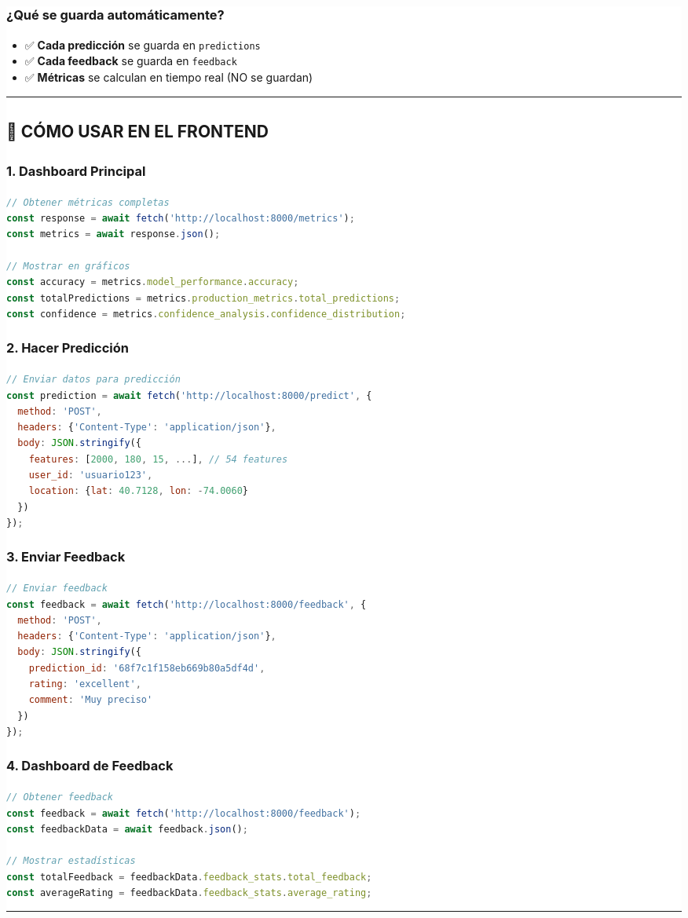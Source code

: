 ### **¿Qué se guarda automáticamente?**
- ✅ **Cada predicción** se guarda en `predictions`
- ✅ **Cada feedback** se guarda en `feedback`
- ✅ **Métricas** se calculan en tiempo real (NO se guardan)

---

## 🎨 **CÓMO USAR EN EL FRONTEND**

### **1. Dashboard Principal**
```javascript
// Obtener métricas completas
const response = await fetch('http://localhost:8000/metrics');
const metrics = await response.json();

// Mostrar en gráficos
const accuracy = metrics.model_performance.accuracy;
const totalPredictions = metrics.production_metrics.total_predictions;
const confidence = metrics.confidence_analysis.confidence_distribution;
```

### **2. Hacer Predicción**
```javascript
// Enviar datos para predicción
const prediction = await fetch('http://localhost:8000/predict', {
  method: 'POST',
  headers: {'Content-Type': 'application/json'},
  body: JSON.stringify({
    features: [2000, 180, 15, ...], // 54 features
    user_id: 'usuario123',
    location: {lat: 40.7128, lon: -74.0060}
  })
});
```

### **3. Enviar Feedback**
```javascript
// Enviar feedback
const feedback = await fetch('http://localhost:8000/feedback', {
  method: 'POST',
  headers: {'Content-Type': 'application/json'},
  body: JSON.stringify({
    prediction_id: '68f7c1f158eb669b80a5df4d',
    rating: 'excellent',
    comment: 'Muy preciso'
  })
});
```

### **4. Dashboard de Feedback**
```javascript
// Obtener feedback
const feedback = await fetch('http://localhost:8000/feedback');
const feedbackData = await feedback.json();

// Mostrar estadísticas
const totalFeedback = feedbackData.feedback_stats.total_feedback;
const averageRating = feedbackData.feedback_stats.average_rating;
```

---